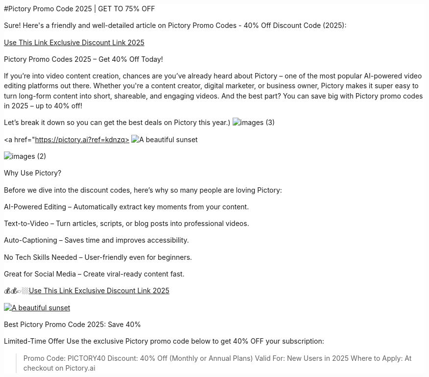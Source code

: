 #Pictory Promo Code 2025 | GET TO 75% OFF 

Sure! Here's a friendly and well-detailed article on Pictory Promo Codes - 40% Off Discount Code (2025):


[Use This Link Exclusive Discount Link 2025](https://pictory.ai?ref=kdnzq)

Pictory Promo Codes 2025 – Get 40% Off Today!

If you’re into video content creation, chances are you’ve already heard about Pictory – one of the most popular AI-powered video editing platforms out there. Whether you're a content creator, digital marketer, or business owner, Pictory makes it super easy to turn long-form content into short, shareable, and engaging videos. And the best part? You can save big with Pictory promo codes in 2025 – up to 40% off!

Let’s break it down so you can get the best deals on Pictory this year.)
![images (3)](https://github.com/user-attachments/assets/d0b1470a-92d9-4f48-a6b2-1d1347d067f6)


<a href="https://pictory.ai?ref=kdnzq>
  <img src="https://github.com/user-attachments/assets/09f62a0e-4126-421a-ac4e-00c289a9206d" alt="A beautiful sunset" style="max-width: 100%; height: auto; width: 100%;" />
</a>


![images (2)](https://github.com/user-attachments/assets/157625c9-678f-48d0-8f97-022cd2e02ec9)


Why Use Pictory?

Before we dive into the discount codes, here’s why so many people are loving Pictory:

AI-Powered Editing – Automatically extract key moments from your content.

Text-to-Video – Turn articles, scripts, or blog posts into professional videos.

Auto-Captioning – Saves time and improves accessibility.

No Tech Skills Needed – User-friendly even for beginners.

Great for Social Media – Create viral-ready content fast.



💰💰👉🏼[Use This Link Exclusive Discount Link 2025](https://pictory.ai?ref=kdnzq)


<a href="https://pictory.ai?ref=kdnzq">
  <img src="https://github.com/user-attachments/assets/b9eb4d08-74cb-4b32-8a87-91394ac31fe6" alt="A beautiful sunset" style="max-width: 100%; height: auto; width: 100%;" />
</a>


Best Pictory Promo Code 2025: Save 40%

Limited-Time Offer
Use the exclusive Pictory promo code below to get 40% OFF your subscription:

> Promo Code: PICTORY40
Discount: 40% Off (Monthly or Annual Plans)
Valid For: New Users in 2025
Where to Apply: At checkout on Pictory.ai

